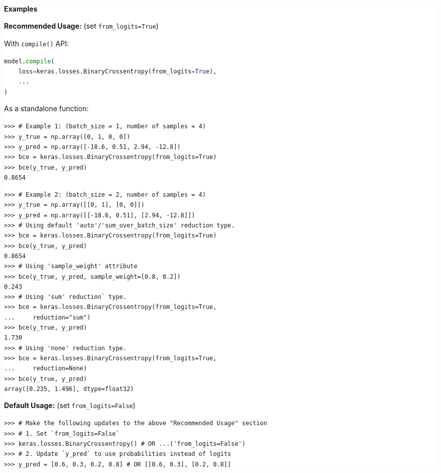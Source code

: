 **Examples**

**Recommended Usage:** (set `from_logits=True`)

With `compile()` API:

```python
model.compile(
    loss=keras.losses.BinaryCrossentropy(from_logits=True),
    ...
)
```

As a standalone function:

```console
>>> # Example 1: (batch_size = 1, number of samples = 4)
>>> y_true = np.array([0, 1, 0, 0])
>>> y_pred = np.array([-18.6, 0.51, 2.94, -12.8])
>>> bce = keras.losses.BinaryCrossentropy(from_logits=True)
>>> bce(y_true, y_pred)
0.8654
```

```console
>>> # Example 2: (batch_size = 2, number of samples = 4)
>>> y_true = np.array([[0, 1], [0, 0]])
>>> y_pred = np.array([[-18.6, 0.51], [2.94, -12.8]])
>>> # Using default 'auto'/'sum_over_batch_size' reduction type.
>>> bce = keras.losses.BinaryCrossentropy(from_logits=True)
>>> bce(y_true, y_pred)
0.8654
>>> # Using 'sample_weight' attribute
>>> bce(y_true, y_pred, sample_weight=[0.8, 0.2])
0.243
>>> # Using 'sum' reduction` type.
>>> bce = keras.losses.BinaryCrossentropy(from_logits=True,
...     reduction="sum")
>>> bce(y_true, y_pred)
1.730
>>> # Using 'none' reduction type.
>>> bce = keras.losses.BinaryCrossentropy(from_logits=True,
...     reduction=None)
>>> bce(y_true, y_pred)
array([0.235, 1.496], dtype=float32)
```

**Default Usage:** (set `from_logits=False`)

```console
>>> # Make the following updates to the above "Recommended Usage" section
>>> # 1. Set `from_logits=False`
>>> keras.losses.BinaryCrossentropy() # OR ...('from_logits=False')
>>> # 2. Update `y_pred` to use probabilities instead of logits
>>> y_pred = [0.6, 0.3, 0.2, 0.8] # OR [[0.6, 0.3], [0.2, 0.8]]
```
